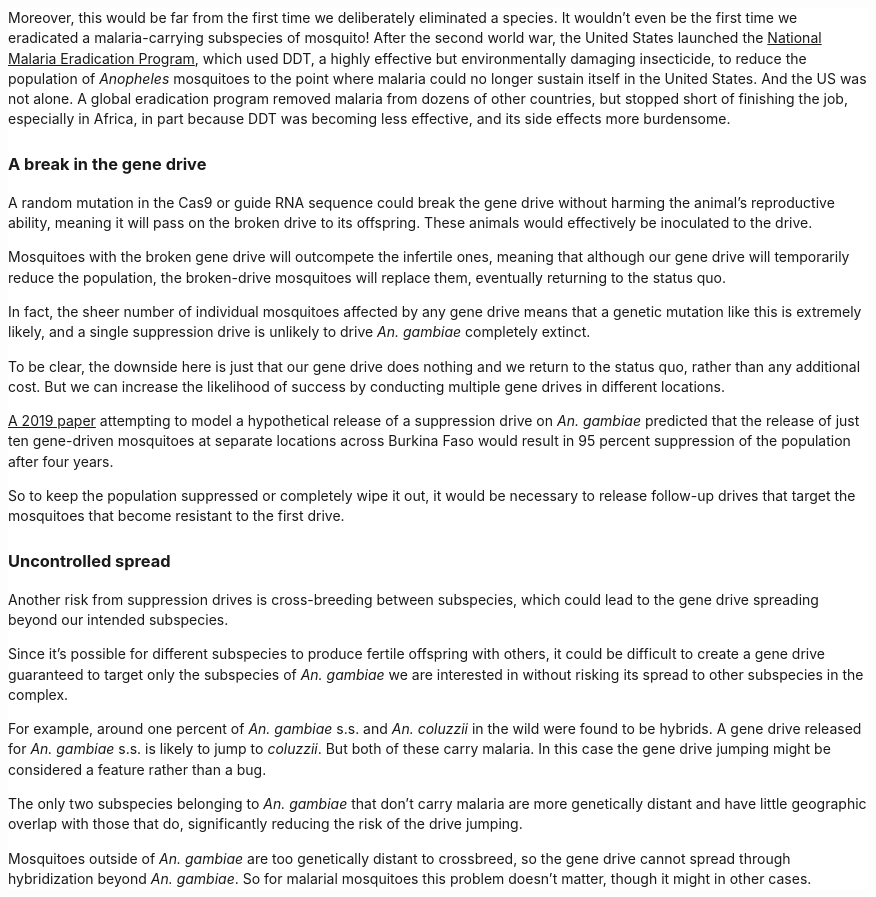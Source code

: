 Moreover, this would be far from the first time we deliberately eliminated a species. It wouldn’t even be the first time we eradicated a malaria-carrying subspecies of mosquito! After the second world war, the United States launched the [National Malaria Eradication Program](https://en.wikipedia.org/wiki/National_Malaria_Eradication_Program), which used DDT, a highly effective but environmentally damaging insecticide, to reduce the population of _Anopheles_ mosquitoes to the point where malaria could no longer sustain itself in the United States. And the US was not alone. A global eradication program removed malaria from dozens of other countries, but stopped short of finishing the job, especially in Africa, in part because DDT was becoming less effective, and its side effects more burdensome.

### A break in the gene drive

A random mutation in the Cas9 or guide RNA sequence could break the gene drive without harming the animal’s reproductive ability, meaning it will pass on the broken drive to its offspring. These animals would effectively be inoculated to the drive.

Mosquitoes with the broken gene drive will outcompete the infertile ones, meaning that although our gene drive will temporarily reduce the population, the broken-drive mosquitoes will replace them, eventually returning to the status quo.

In fact, the sheer number of individual mosquitoes affected by any gene drive means that a genetic mutation like this is extremely likely, and a single suppression drive is unlikely to drive _An. gambiae_ completely extinct.

To be clear, the downside here is just that our gene drive does nothing and we return to the status quo, rather than any additional cost. But we can increase the likelihood of success by conducting multiple gene drives in different locations.

[A 2019 paper](https://bmcbiol.biomedcentral.com/articles/10.1186/s12915-019-0645-5) attempting to model a hypothetical release of a suppression drive on _An. gambiae_ predicted that the release of just ten gene-driven mosquitoes at separate locations across Burkina Faso would result in 95 percent suppression of the population after four years.

So to keep the population suppressed or completely wipe it out, it would be necessary to release follow-up drives that target the mosquitoes that become resistant to the first drive.

### Uncontrolled spread

Another risk from suppression drives is cross-breeding between subspecies, which could lead to the gene drive spreading beyond our intended subspecies.

Since it’s possible for different subspecies to produce fertile offspring with others, it could be difficult to create a gene drive guaranteed to target only the subspecies of _An. gambiae_ we are interested in without risking its spread to other subspecies in the complex.

For example, around one percent of _An. gambiae_ s.s. and _An. coluzzii_ in the wild were found to be hybrids. A gene drive released for _An. gambiae_ s.s. is likely to jump to _coluzzii_. But both of these carry malaria. In this case the gene drive jumping might be considered a feature rather than a bug.

The only two subspecies belonging to _An. gambiae_ that don’t carry malaria are more genetically distant and have little geographic overlap with those that do, significantly reducing the risk of the drive jumping.

Mosquitoes outside of _An. gambiae_ are too genetically distant to crossbreed, so the gene drive cannot spread through hybridization beyond _An. gambiae_. So for malarial mosquitoes this problem doesn’t matter, though it might in other cases.
